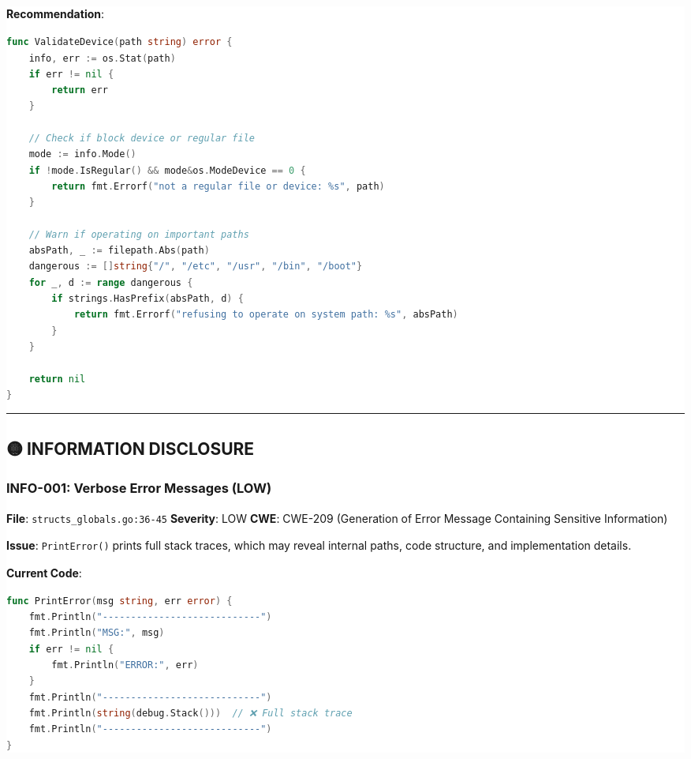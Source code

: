 **Recommendation**:
```go
func ValidateDevice(path string) error {
    info, err := os.Stat(path)
    if err != nil {
        return err
    }

    // Check if block device or regular file
    mode := info.Mode()
    if !mode.IsRegular() && mode&os.ModeDevice == 0 {
        return fmt.Errorf("not a regular file or device: %s", path)
    }

    // Warn if operating on important paths
    absPath, _ := filepath.Abs(path)
    dangerous := []string{"/", "/etc", "/usr", "/bin", "/boot"}
    for _, d := range dangerous {
        if strings.HasPrefix(absPath, d) {
            return fmt.Errorf("refusing to operate on system path: %s", absPath)
        }
    }

    return nil
}
```

---

## 🟡 INFORMATION DISCLOSURE

### INFO-001: Verbose Error Messages (LOW)
**File**: `structs_globals.go:36-45`
**Severity**: LOW
**CWE**: CWE-209 (Generation of Error Message Containing Sensitive Information)

**Issue**:
`PrintError()` prints full stack traces, which may reveal internal paths, code structure, and implementation details.

**Current Code**:
```go
func PrintError(msg string, err error) {
    fmt.Println("----------------------------")
    fmt.Println("MSG:", msg)
    if err != nil {
        fmt.Println("ERROR:", err)
    }
    fmt.Println("----------------------------")
    fmt.Println(string(debug.Stack()))  // ❌ Full stack trace
    fmt.Println("----------------------------")
}
```
